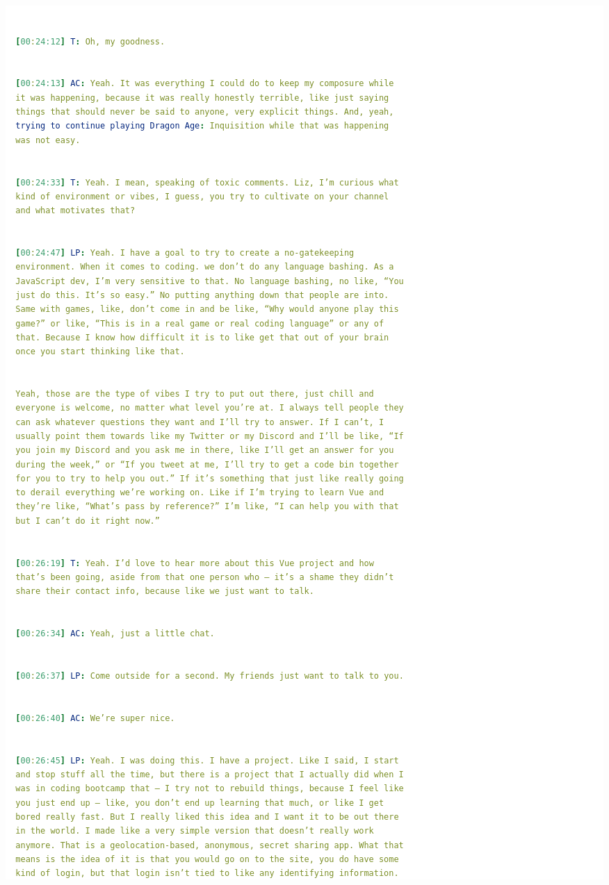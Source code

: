 ```yaml


  [00:24:12] T: Oh, my goodness.


  [00:24:13] AC: Yeah. It was everything I could do to keep my composure while
  it was happening, because it was really honestly terrible, like just saying
  things that should never be said to anyone, very explicit things. And, yeah,
  trying to continue playing Dragon Age: Inquisition while that was happening
  was not easy.


  [00:24:33] T: Yeah. I mean, speaking of toxic comments. Liz, I’m curious what
  kind of environment or vibes, I guess, you try to cultivate on your channel
  and what motivates that?


  [00:24:47] LP: Yeah. I have a goal to try to create a no-gatekeeping
  environment. When it comes to coding. we don’t do any language bashing. As a
  JavaScript dev, I’m very sensitive to that. No language bashing, no like, “You
  just do this. It’s so easy.” No putting anything down that people are into.
  Same with games, like, don’t come in and be like, “Why would anyone play this
  game?” or like, “This is in a real game or real coding language” or any of
  that. Because I know how difficult it is to like get that out of your brain
  once you start thinking like that.


  Yeah, those are the type of vibes I try to put out there, just chill and
  everyone is welcome, no matter what level you’re at. I always tell people they
  can ask whatever questions they want and I’ll try to answer. If I can’t, I
  usually point them towards like my Twitter or my Discord and I’ll be like, “If
  you join my Discord and you ask me in there, like I’ll get an answer for you
  during the week,” or “If you tweet at me, I’ll try to get a code bin together
  for you to try to help you out.” If it’s something that just like really going
  to derail everything we’re working on. Like if I’m trying to learn Vue and
  they’re like, “What’s pass by reference?” I’m like, “I can help you with that
  but I can’t do it right now.”


  [00:26:19] T: Yeah. I’d love to hear more about this Vue project and how
  that’s been going, aside from that one person who — it’s a shame they didn’t
  share their contact info, because like we just want to talk. 


  [00:26:34] AC: Yeah, just a little chat.


  [00:26:37] LP: Come outside for a second. My friends just want to talk to you.


  [00:26:40] AC: We’re super nice.


  [00:26:45] LP: Yeah. I was doing this. I have a project. Like I said, I start
  and stop stuff all the time, but there is a project that I actually did when I
  was in coding bootcamp that – I try not to rebuild things, because I feel like
  you just end up — like, you don’t end up learning that much, or like I get
  bored really fast. But I really liked this idea and I want it to be out there
  in the world. I made like a very simple version that doesn’t really work
  anymore. That is a geolocation-based, anonymous, secret sharing app. What that
  means is the idea of it is that you would go on to the site, you do have some
  kind of login, but that login isn’t tied to like any identifying information.

```